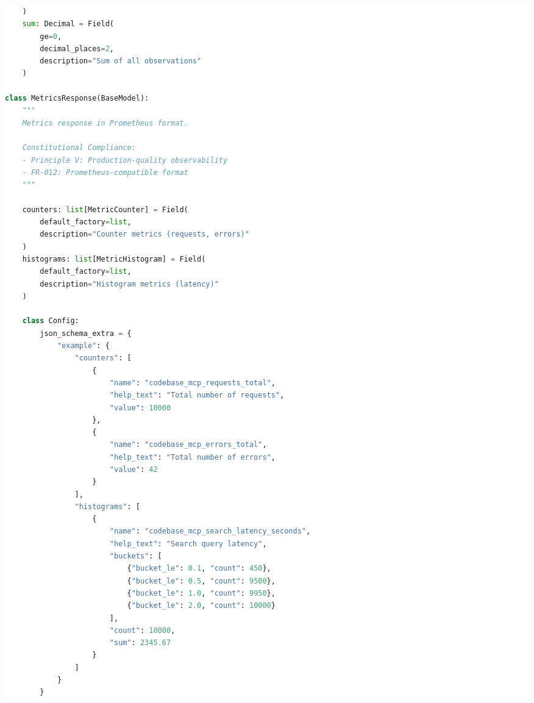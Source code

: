 ```python
    )
    sum: Decimal = Field(
        ge=0,
        decimal_places=2,
        description="Sum of all observations"
    )

class MetricsResponse(BaseModel):
    """
    Metrics response in Prometheus format.

    Constitutional Compliance:
    - Principle V: Production-quality observability
    - FR-012: Prometheus-compatible format
    """

    counters: list[MetricCounter] = Field(
        default_factory=list,
        description="Counter metrics (requests, errors)"
    )
    histograms: list[MetricHistogram] = Field(
        default_factory=list,
        description="Histogram metrics (latency)"
    )

    class Config:
        json_schema_extra = {
            "example": {
                "counters": [
                    {
                        "name": "codebase_mcp_requests_total",
                        "help_text": "Total number of requests",
                        "value": 10000
                    },
                    {
                        "name": "codebase_mcp_errors_total",
                        "help_text": "Total number of errors",
                        "value": 42
                    }
                ],
                "histograms": [
                    {
                        "name": "codebase_mcp_search_latency_seconds",
                        "help_text": "Search query latency",
                        "buckets": [
                            {"bucket_le": 0.1, "count": 450},
                            {"bucket_le": 0.5, "count": 9500},
                            {"bucket_le": 1.0, "count": 9950},
                            {"bucket_le": 2.0, "count": 10000}
                        ],
                        "count": 10000,
                        "sum": 2345.67
                    }
                ]
            }
        }
```
